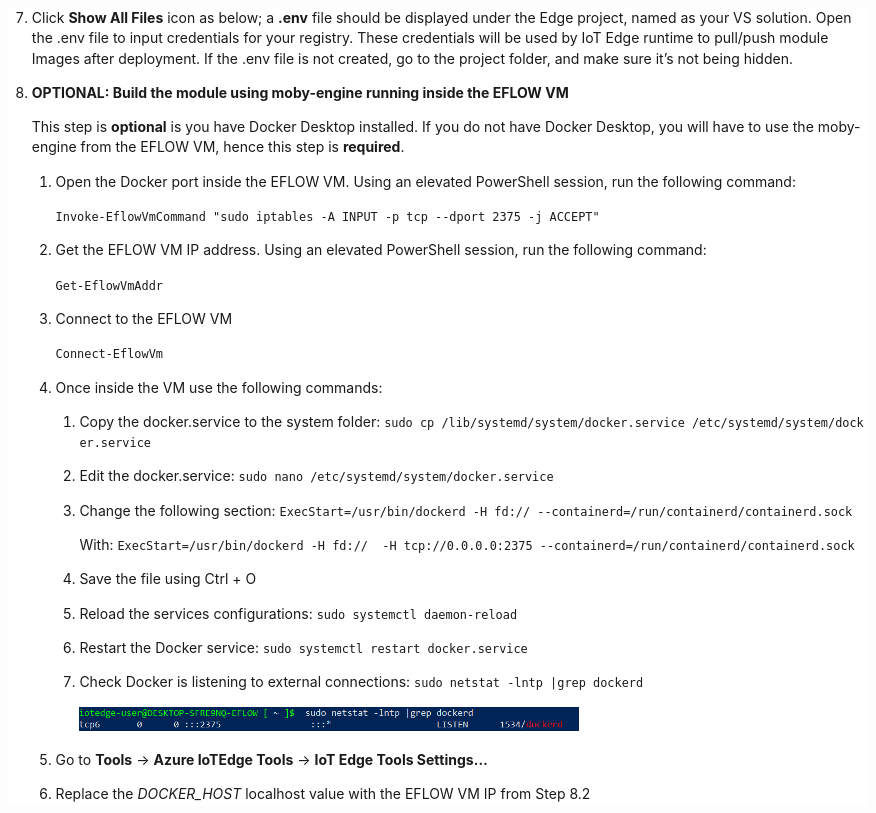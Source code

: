 7)	Click **Show All Files** icon as below; a **.env** file should be displayed under the Edge project, named as your VS solution. Open the .env file to input credentials for your registry. These credentials will be used by IoT Edge runtime to pull/push module Images after deployment. If the .env file is not created, go to the project folder, and make sure it’s not being hidden.

8) **OPTIONAL: Build the module using moby-engine running inside the EFLOW VM**

      This step is **optional** is you have Docker Desktop installed. If you do not have Docker Desktop, you will have to use the moby-engine from the EFLOW VM, hence this step is **required**.

      1) Open the Docker port inside the EFLOW VM. Using an elevated PowerShell session, run the following command:
                  
            `Invoke-EflowVmCommand "sudo iptables -A INPUT -p tcp --dport 2375 -j ACCEPT"` 

      2) Get the EFLOW VM IP address. Using an elevated PowerShell session, run the following command:

            `Get-EflowVmAddr`

      3) Connect to the EFLOW VM
      
            `Connect-EflowVm`

      4) Once inside the VM use the following commands:

            1) Copy the docker.service to the system folder: `sudo cp /lib/systemd/system/docker.service /etc/systemd/system/docker.service`

            2) Edit the docker.service: `sudo nano /etc/systemd/system/docker.service`

            3) Change the following section: `ExecStart=/usr/bin/dockerd -H fd:// --containerd=/run/containerd/containerd.sock`
             
               With: `ExecStart=/usr/bin/dockerd -H fd://  -H tcp://0.0.0.0:2375 --containerd=/run/containerd/containerd.sock`

            4) Save the file using Ctrl + O

            5) Reload the services configurations: `sudo systemctl daemon-reload`

            6) Restart the Docker service: `sudo systemctl restart docker.service`

            7) Check Docker is listening to external connections: `sudo netstat -lntp |grep dockerd`

                  <p align="left"><img src="./Images/DockerD.png" width="500"/></p>

      5) Go to **Tools** -> **Azure IoTEdge Tools** -> **IoT Edge Tools Settings…**

      6) Replace the _DOCKER_HOST_ localhost value with the EFLOW VM IP from Step 8.2
